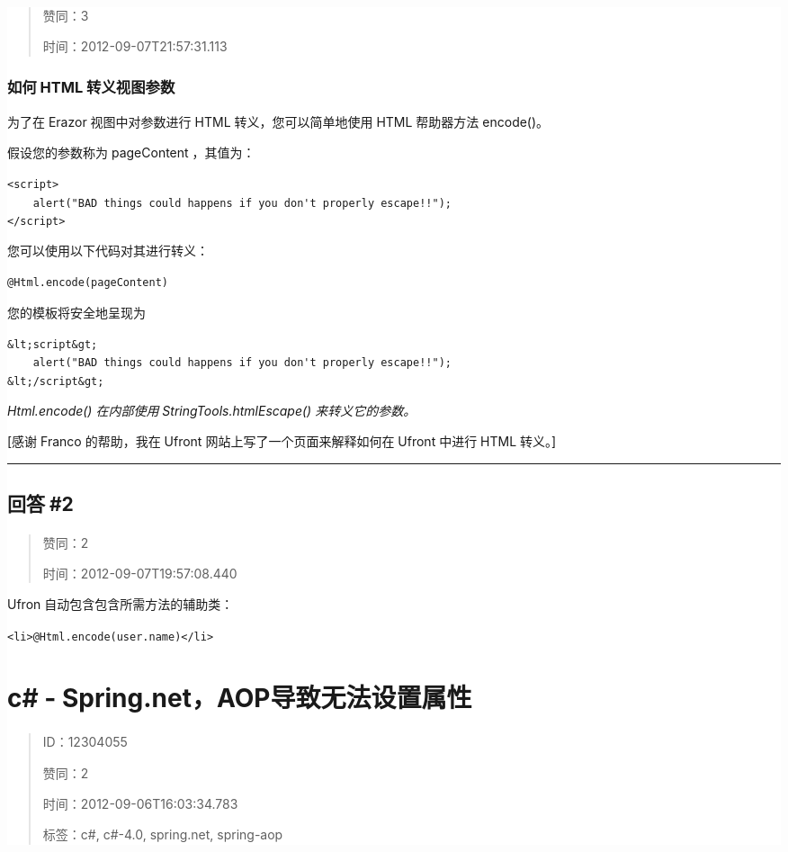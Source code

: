 > 赞同：3
> 
> 时间：2012-09-07T21:57:31.113

### 如何 HTML 转义视图参数

为了在 Erazor 视图中对参数进行 HTML 转义，您可以简单地使用 HTML 帮助器方法 encode()。

假设您的参数称为 pageContent ，其值为：

```
<script>
    alert("BAD things could happens if you don't properly escape!!");
</script> 
```

您可以使用以下代码对其进行转义：

```
@Html.encode(pageContent) 
```

您的模板将安全地呈现为

```
&lt;script&gt;
    alert("BAD things could happens if you don't properly escape!!");
&lt;/script&gt; 
```

*Html.encode() 在内部使用 StringTools.htmlEscape() 来转义它的参数。*

[感谢 Franco 的帮助，我在 Ufront 网站上写了一个页面来解释如何在 Ufront 中进行 HTML 转义。]

* * *

## 回答 #2

> 赞同：2
> 
> 时间：2012-09-07T19:57:08.440

Ufron 自动包含包含所需方法的辅助类：

```
<li>@Html.encode(user.name)</li> 
```

# c# - Spring.net，AOP导致无法设置属性

> ID：12304055
> 
> 赞同：2
> 
> 时间：2012-09-06T16:03:34.783
> 
> 标签：c#, c#-4.0, spring.net, spring-aop
